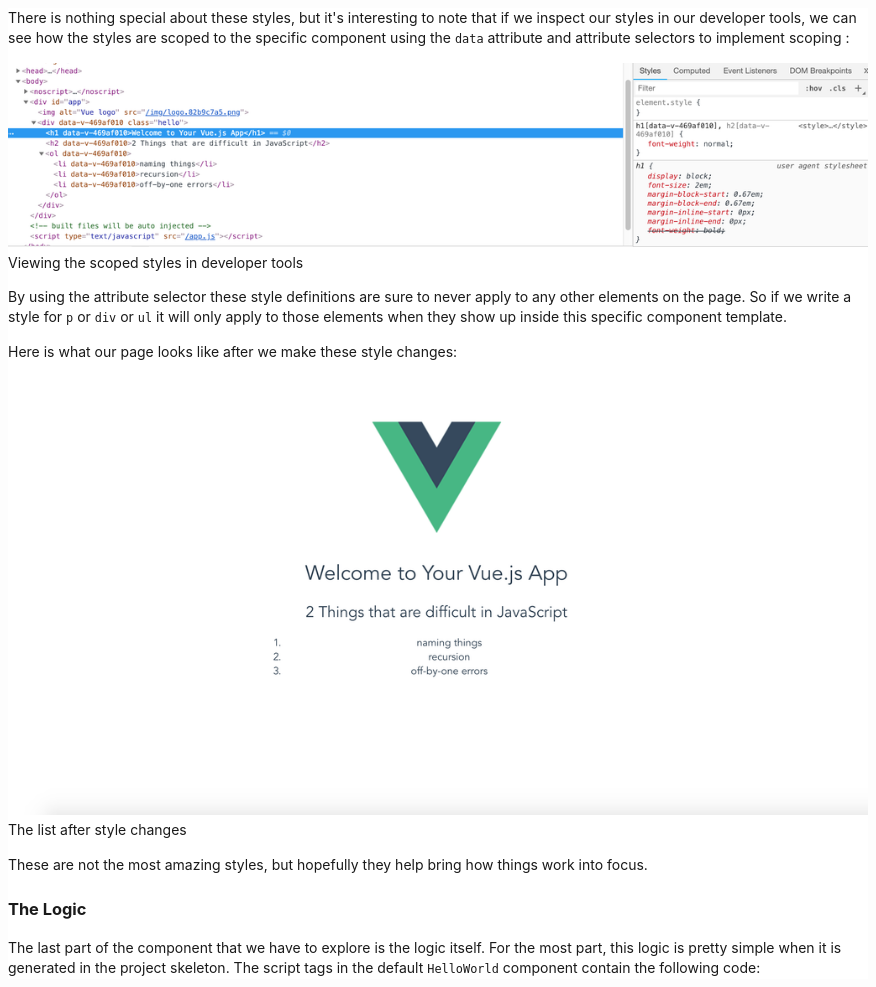 There is nothing special about these styles, but it's interesting to note that if we inspect our styles in our developer tools, we can see how the styles are scoped to the specific component using the `data` attribute and attribute selectors to implement scoping :

![Scoped styles in inspector](/assets/scoped-styles-inspect.png)
<br>Viewing the scoped styles in developer tools

By using the attribute selector these style definitions are sure to never apply to any other elements on the page. So if we write a style for `p` or `div` or `ul` it will only apply to those elements when they show up inside this specific component template.

Here is what our page looks like after we make these style changes:

![Style the list](/assets/2-things-with-style.png)
<br>The list after style changes

These are not the most amazing styles, but hopefully they help bring how things work into focus.

### The Logic
The last part of the component that we have to explore is the logic itself. For the most part, this logic is pretty simple when it is generated in the project skeleton. The script tags in the default `HelloWorld` component contain the following code:
